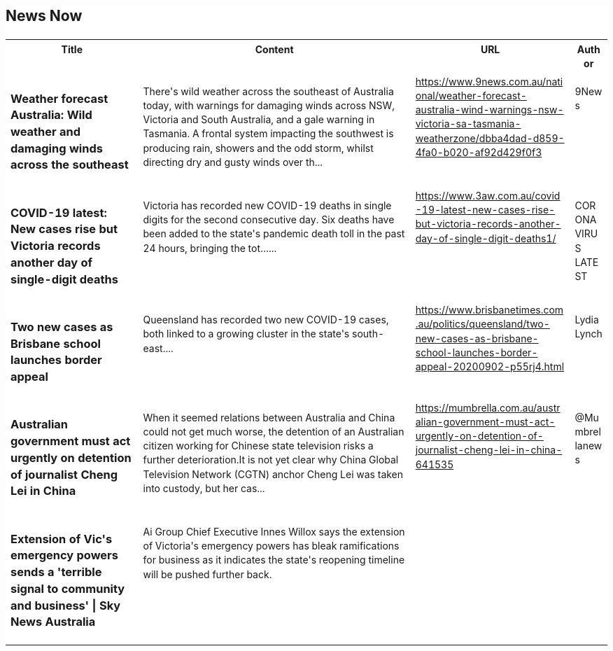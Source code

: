 <h2>News Now</h2><table><tr><th>Title</th><th>Content</th><th>URL</th><th>Author</th></tr>
<tr><td><h3>Weather forecast Australia: Wild weather and damaging winds across the southeast</h3></td><td><p>There&#39;s wild weather across the southeast of Australia today, with warnings for damaging winds across NSW, Victoria and South Australia, and a gale warning in Tasmania. A frontal system impacting the southwest is producing rain, showers and the odd storm, whilst directing dry and gusty winds over th...</p></td><td><a href=https://www.9news.com.au/national/weather-forecast-australia-wind-warnings-nsw-victoria-sa-tasmania-weatherzone/dbba4dad-d859-4fa0-b020-af92d429f0f3>https://www.9news.com.au/national/weather-forecast-australia-wind-warnings-nsw-victoria-sa-tasmania-weatherzone/dbba4dad-d859-4fa0-b020-af92d429f0f3</a></td><td><p>9News</p></td></tr><tr><td><h3>COVID-19 latest: New cases rise but Victoria records another day of single-digit deaths</h3></td><td><p>Victoria has recorded new COVID-19 deaths in single digits for the second consecutive day. Six deaths have been added to the state&#39;s pandemic death toll in the past 24 hours, bringing the tot…...</p></td><td><a href=https://www.3aw.com.au/covid-19-latest-new-cases-rise-but-victoria-records-another-day-of-single-digit-deaths1/>https://www.3aw.com.au/covid-19-latest-new-cases-rise-but-victoria-records-another-day-of-single-digit-deaths1/</a></td><td><p>CORONAVIRUS LATEST</p></td></tr><tr><td><h3>Two new cases as Brisbane school launches border appeal</h3></td><td><p>Queensland has recorded two new COVID-19 cases, both linked to a growing cluster in the state&#39;s south-east....</p></td><td><a href=https://www.brisbanetimes.com.au/politics/queensland/two-new-cases-as-brisbane-school-launches-border-appeal-20200902-p55rj4.html>https://www.brisbanetimes.com.au/politics/queensland/two-new-cases-as-brisbane-school-launches-border-appeal-20200902-p55rj4.html</a></td><td><p>Lydia Lynch</p></td></tr><tr><td><h3>Australian government must act urgently on detention of journalist Cheng Lei in China</h3></td><td><p>When it seemed relations between Australia and China could not get much worse, the detention of an Australian citizen working for Chinese state television risks a further deterioration.It is not yet clear why China Global Television Network (CGTN) anchor Cheng Lei was taken into custody, but her cas...</p></td><td><a href=https://mumbrella.com.au/australian-government-must-act-urgently-on-detention-of-journalist-cheng-lei-in-china-641535>https://mumbrella.com.au/australian-government-must-act-urgently-on-detention-of-journalist-cheng-lei-in-china-641535</a></td><td><p>@Mumbrellanews</p></td></tr><tr><td><h3>Extension of Vic&#39;s emergency powers sends a &#39;terrible signal to community and business&#39;  | Sky News Australia</h3></td><td><p>Ai Group Chief Executive Innes Willox says the extension of Victoria&#39;s emergency powers has bleak ramifications for business as it indicates the state&#39;s reopening timeline will be pushed further back. 
